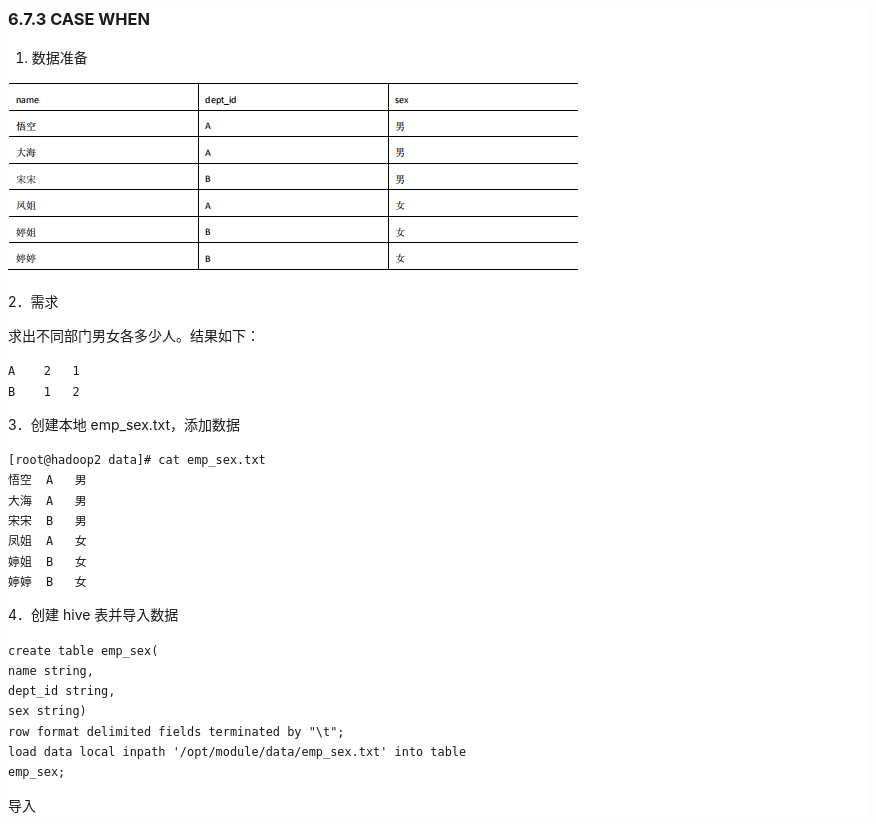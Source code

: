 

### **6.7.3 CASE WHEN**

1. 数据准备

![](picc/casewhen.png)



2．需求

求出不同部门男女各多少人。结果如下：

```
A	 2	 1
B 	 1   2
```



3．创建本地 emp_sex.txt，添加数据

```
[root@hadoop2 data]# cat emp_sex.txt 
悟空	A	男
大海	A	男
宋宋	B	男
凤姐	A	女
婷姐	B	女
婷婷	B	女
```



4．创建 hive 表并导入数据

```
create table emp_sex(
name string, 
dept_id string, 
sex string) 
row format delimited fields terminated by "\t";
load data local inpath '/opt/module/data/emp_sex.txt' into table 
emp_sex;
```



导入
